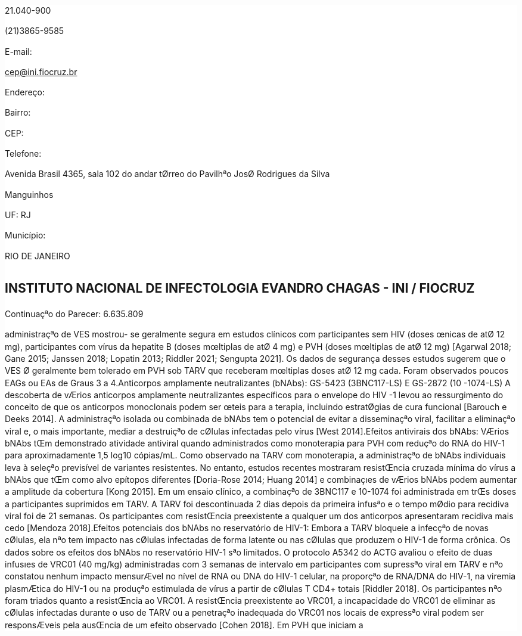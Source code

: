 21.040-900

(21)3865-9585

E-mail:

cep@ini.fiocruz.br

Endereço:

Bairro:

CEP:

Telefone:

Avenida Brasil 4365, sala 102 do andar tØrreo do Pavilhªo JosØ Rodrigues da Silva

Manguinhos

UF: RJ

Município:

RIO DE JANEIRO

## INSTITUTO NACIONAL DE INFECTOLOGIA EVANDRO CHAGAS - INI / FIOCRUZ



Continuaçªo do Parecer: 6.635.809

administraçªo de VES mostrou- se geralmente segura em estudos clínicos com participantes sem HIV (doses œnicas de atØ 12 mg), participantes com vírus da hepatite B (doses mœltiplas de atØ 4 mg) e PVH (doses mœltiplas de atØ 12 mg) [Agarwal 2018; Gane 2015; Janssen 2018; Lopatin 2013; Riddler 2021; Sengupta 2021]. Os dados de segurança desses estudos sugerem que o VES Ø geralmente bem tolerado em PVH sob TARV que receberam mœltiplas doses atØ 12 mg cada. Foram observados poucos EAGs ou EAs de Graus 3 a 4.Anticorpos amplamente neutralizantes (bNAbs): GS-5423 (3BNC117-LS) E GS-2872 (10 -1074-LS) A descoberta de vÆrios anticorpos amplamente neutralizantes específicos para o envelope do HIV -1 levou ao ressurgimento do conceito de que os anticorpos monoclonais podem ser œteis para a terapia, incluindo estratØgias de cura funcional [Barouch e Deeks 2014]. A administraçªo isolada ou combinada de bNAbs tem o potencial de evitar a disseminaçªo viral, facilitar a eliminaçªo viral e, o mais importante, mediar a destruiçªo de cØlulas infectadas pelo vírus [West 2014].Efeitos antivirais dos bNAbs: VÆrios bNAbs tŒm demonstrado atividade antiviral quando administrados como monoterapia para PVH com reduçªo do RNA do HIV-1 para aproximadamente 1,5 log10 cópias/mL. Como observado na TARV com monoterapia, a administraçªo de bNAbs individuais leva à seleçªo previsível de variantes resistentes. No entanto, estudos recentes mostraram resistŒncia cruzada mínima do vírus a bNAbs que tŒm como alvo epítopos diferentes [Doria-Rose 2014; Huang 2014] e combinaçıes de vÆrios bNAbs podem aumentar a amplitude da cobertura [Kong 2015]. Em um ensaio clínico, a combinaçªo de 3BNC117 e 10-1074 foi administrada em trŒs doses a participantes suprimidos em TARV. A TARV foi descontinuada 2 dias depois da primeira infusªo e o tempo mØdio para recidiva viral foi de 21 semanas. Os participantes com resistŒncia preexistente a qualquer um dos anticorpos apresentaram recidiva mais cedo [Mendoza 2018].Efeitos potenciais dos bNAbs no reservatório de HIV-1: Embora a TARV bloqueie a infecçªo de novas cØlulas, ela nªo tem impacto nas cØlulas infectadas de forma latente ou nas cØlulas que produzem o HIV-1 de forma crônica. Os dados sobre os efeitos dos bNAbs no reservatório HIV-1 sªo limitados. O protocolo A5342 do ACTG avaliou o efeito de duas infusıes de VRC01 (40 mg/kg) administradas com 3 semanas de intervalo em participantes com supressªo viral em TARV e nªo constatou nenhum impacto mensurÆvel no nível de RNA ou DNA do HIV-1 celular, na proporçªo de RNA/DNA do HIV-1, na viremia plasmÆtica do HIV-1 ou na produçªo estimulada de vírus a partir de cØlulas T CD4+ totais [Riddler 2018]. Os participantes nªo foram triados quanto a resistŒncia ao VRC01. A resistŒncia preexistente ao VRC01, a incapacidade do VRC01 de eliminar as cØlulas infectadas durante o uso de TARV ou a penetraçªo inadequada do VRC01 nos locais de expressªo viral podem ser responsÆveis pela ausŒncia de um efeito observado [Cohen 2018]. Em PVH que iniciam a

